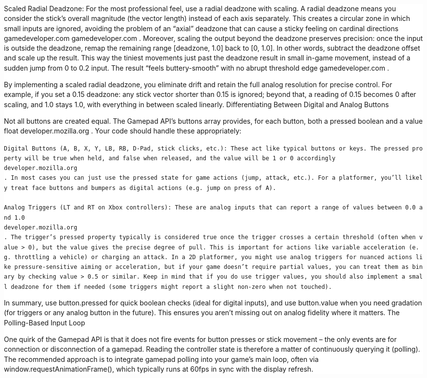 Scaled Radial Deadzone: For the most professional feel, use a radial deadzone with scaling. A radial deadzone means you consider the stick’s overall magnitude (the vector length) instead of each axis separately. This creates a circular zone in which small inputs are ignored, avoiding the problem of an “axial” deadzone that can cause a sticky feeling on cardinal directions
gamedeveloper.com
gamedeveloper.com
. Moreover, scaling the output beyond the deadzone preserves precision: once the input is outside the deadzone, remap the remaining range [deadzone, 1.0] back to [0, 1.0]. In other words, subtract the deadzone offset and scale up the result. This way the tiniest movements just past the deadzone result in small in-game movement, instead of a sudden jump from 0 to 0.2 input. The result “feels buttery-smooth” with no abrupt threshold edge
gamedeveloper.com
.

By implementing a scaled radial deadzone, you eliminate drift and retain the full analog resolution for precise control. For example, if you set a 0.15 deadzone: any stick vector shorter than 0.15 is ignored; beyond that, a reading of 0.15 becomes 0 after scaling, and 1.0 stays 1.0, with everything in between scaled linearly.
Differentiating Between Digital and Analog Buttons

Not all buttons are created equal. The Gamepad API’s buttons array provides, for each button, both a pressed boolean and a value float
developer.mozilla.org
. Your code should handle these appropriately:

    Digital Buttons (A, B, X, Y, LB, RB, D-Pad, stick clicks, etc.): These act like typical buttons or keys. The pressed property will be true when held, and false when released, and the value will be 1 or 0 accordingly
    developer.mozilla.org
    . In most cases you can just use the pressed state for game actions (jump, attack, etc.). For a platformer, you’ll likely treat face buttons and bumpers as digital actions (e.g. jump on press of A).

    Analog Triggers (LT and RT on Xbox controllers): These are analog inputs that can report a range of values between 0.0 and 1.0
    developer.mozilla.org
    . The trigger’s pressed property typically is considered true once the trigger crosses a certain threshold (often when value > 0), but the value gives the precise degree of pull. This is important for actions like variable acceleration (e.g. throttling a vehicle) or charging an attack. In a 2D platformer, you might use analog triggers for nuanced actions like pressure-sensitive aiming or acceleration, but if your game doesn’t require partial values, you can treat them as binary by checking value > 0.5 or similar. Keep in mind that if you do use trigger values, you should also implement a small deadzone for them if needed (some triggers might report a slight non-zero when not touched).

In summary, use button.pressed for quick boolean checks (ideal for digital inputs), and use button.value when you need gradation (for triggers or any analog button in the future). This ensures you aren’t missing out on analog fidelity where it matters.
The Polling-Based Input Loop

One quirk of the Gamepad API is that it does not fire events for button presses or stick movement – the only events are for connection or disconnection of a gamepad. Reading the controller state is therefore a matter of continuously querying it (polling). The recommended approach is to integrate gamepad polling into your game’s main loop, often via window.requestAnimationFrame(), which typically runs at 60fps in sync with the display refresh.
